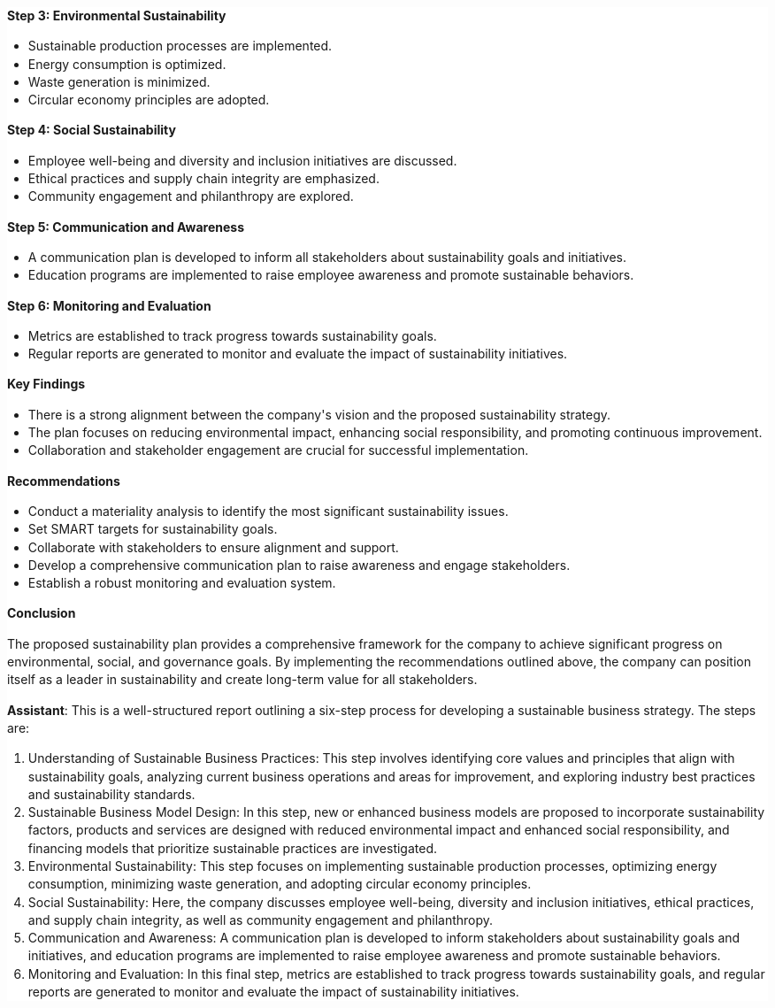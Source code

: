 **Step 3: Environmental Sustainability**

- Sustainable production processes are implemented.
- Energy consumption is optimized.
- Waste generation is minimized.
- Circular economy principles are adopted.

**Step 4: Social Sustainability**

- Employee well-being and diversity and inclusion initiatives are discussed.
- Ethical practices and supply chain integrity are emphasized.
- Community engagement and philanthropy are explored.

**Step 5: Communication and Awareness**

- A communication plan is developed to inform all stakeholders about sustainability goals and initiatives.
- Education programs are implemented to raise employee awareness and promote sustainable behaviors.

**Step 6: Monitoring and Evaluation**

- Metrics are established to track progress towards sustainability goals.
- Regular reports are generated to monitor and evaluate the impact of sustainability initiatives.

**Key Findings**

- There is a strong alignment between the company's vision and the proposed sustainability strategy.
- The plan focuses on reducing environmental impact, enhancing social responsibility, and promoting continuous improvement.
- Collaboration and stakeholder engagement are crucial for successful implementation.

**Recommendations**

- Conduct a materiality analysis to identify the most significant sustainability issues.
- Set SMART targets for sustainability goals.
- Collaborate with stakeholders to ensure alignment and support.
- Develop a comprehensive communication plan to raise awareness and engage stakeholders.
- Establish a robust monitoring and evaluation system.

**Conclusion**

The proposed sustainability plan provides a comprehensive framework for the company to achieve significant progress on environmental, social, and governance goals. By implementing the recommendations outlined above, the company can position itself as a leader in sustainability and create long-term value for all stakeholders.

**Assistant**: This is a well-structured report outlining a six-step process for developing a sustainable business strategy. The steps are:

1. Understanding of Sustainable Business Practices: This step involves identifying core values and principles that align with sustainability goals, analyzing current business operations and areas for improvement, and exploring industry best practices and sustainability standards.
2. Sustainable Business Model Design: In this step, new or enhanced business models are proposed to incorporate sustainability factors, products and services are designed with reduced environmental impact and enhanced social responsibility, and financing models that prioritize sustainable practices are investigated.
3. Environmental Sustainability: This step focuses on implementing sustainable production processes, optimizing energy consumption, minimizing waste generation, and adopting circular economy principles.
4. Social Sustainability: Here, the company discusses employee well-being, diversity and inclusion initiatives, ethical practices, and supply chain integrity, as well as community engagement and philanthropy.
5. Communication and Awareness: A communication plan is developed to inform stakeholders about sustainability goals and initiatives, and education programs are implemented to raise employee awareness and promote sustainable behaviors.
6. Monitoring and Evaluation: In this final step, metrics are established to track progress towards sustainability goals, and regular reports are generated to monitor and evaluate the impact of sustainability initiatives.
